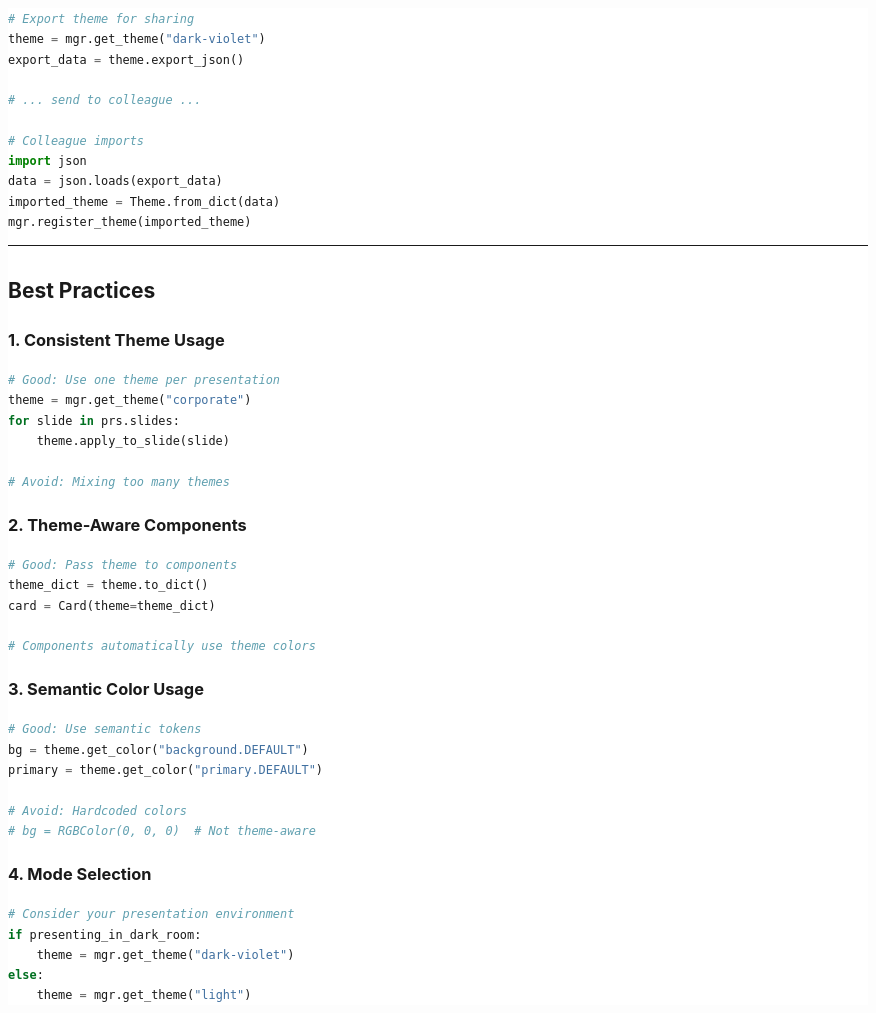 ```python
# Export theme for sharing
theme = mgr.get_theme("dark-violet")
export_data = theme.export_json()

# ... send to colleague ...

# Colleague imports
import json
data = json.loads(export_data)
imported_theme = Theme.from_dict(data)
mgr.register_theme(imported_theme)
```

---

## Best Practices

### 1. Consistent Theme Usage

```python
# Good: Use one theme per presentation
theme = mgr.get_theme("corporate")
for slide in prs.slides:
    theme.apply_to_slide(slide)

# Avoid: Mixing too many themes
```

### 2. Theme-Aware Components

```python
# Good: Pass theme to components
theme_dict = theme.to_dict()
card = Card(theme=theme_dict)

# Components automatically use theme colors
```

### 3. Semantic Color Usage

```python
# Good: Use semantic tokens
bg = theme.get_color("background.DEFAULT")
primary = theme.get_color("primary.DEFAULT")

# Avoid: Hardcoded colors
# bg = RGBColor(0, 0, 0)  # Not theme-aware
```

### 4. Mode Selection

```python
# Consider your presentation environment
if presenting_in_dark_room:
    theme = mgr.get_theme("dark-violet")
else:
    theme = mgr.get_theme("light")
```
